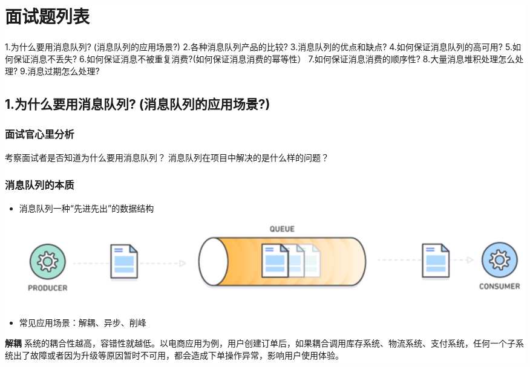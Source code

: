 # 面试题列表

1.为什么要用消息队列? (消息队列的应用场景?)
2.各种消息队列产品的比较?
3.消息队列的优点和缺点?
4.如何保证消息队列的高可用?
5.如何保证消息不丢失?
6.如何保证消息不被重复消费?(如何保证消息消费的幂等性）
7.如何保证消息消费的顺序性?
8.大量消息堆积处理怎么处理?
9.消息过期怎么处理?

## 1.为什么要用消息队列? (消息队列的应用场景?)

### 面试官心里分析

考察面试者是否知道为什么要用消息队列？
消息队列在项目中解决的是什么样的问题？

### 消息队列的本质

+ 消息队列一种“先进先出”的数据结构

  ![1589683814939](..\typora-user-images\1589683814939.png)

+ 常见应用场景：解耦、异步、削峰

**解耦**
系统的耦合性越高，容错性就越低。以电商应用为例，用户创建订单后，如果耦合调用库存系统、物流系统、支付系统，任何一个子系统出了故障或者因为升级等原因暂时不可用，都会造成下单操作异常，影响用户使用体验。
